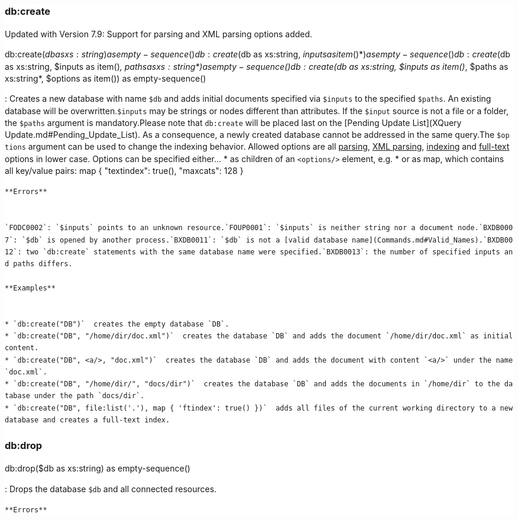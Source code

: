 
### db:create

Updated with Version 7.9: Support for parsing and XML parsing options added. 


db:create($db as xs:string) as empty-sequence()
db:create($db as xs:string, $inputs as item()*) as empty-sequence()
db:create($db as xs:string, $inputs as item()*, $paths as xs:string*) as empty-sequence()
db:create($db as xs:string, $inputs as item()*, $paths as xs:string*, $options as item()) as empty-sequence()

:   Creates a new database with name `$db` and adds initial documents specified via `$inputs` to the specified `$paths`. An existing database will be overwritten.`$inputs` may be strings or nodes different than attributes. If the `$input` source is not a file or a folder, the `$paths` argument is mandatory.Please note that `db:create` will be placed last on the [Pending Update List](XQuery Update.md#Pending_Update_List). As a consequence, a newly created database cannot be addressed in the same query.The `$options` argument can be used to change the indexing behavior. Allowed options are all [parsing](Options.md#OptionsParsing), [XML parsing](Options.md#XML_Parsing), [indexing](Options.md#Indexing) and [full-text](Options.md#OptionsFull-Text) options in lower case. Options can be specified either...  * as children of an `<options/>` element, e.g.     <options>
    <textindex value='true'/>
    <maxcats value='128'/>
    </options>
    * or as map, which contains all key/value pairs: 
    map { "textindex": true(), "maxcats": 128 }


    **Errors**


    `FODC0002`: `$inputs` points to an unknown resource.`FOUP0001`: `$inputs` is neither string nor a document node.`BXDB0007`: `$db` is opened by another process.`BXDB0011`: `$db` is not a [valid database name](Commands.md#Valid_Names).`BXDB0012`: two `db:create` statements with the same database name were specified.`BXDB0013`: the number of specified inputs and paths differs. 

    **Examples**


    * `db:create("DB")`  creates the empty database `DB`. 
    * `db:create("DB", "/home/dir/doc.xml")`  creates the database `DB` and adds the document `/home/dir/doc.xml` as initial content. 
    * `db:create("DB", <a/>, "doc.xml")`  creates the database `DB` and adds the document with content `<a/>` under the name `doc.xml`. 
    * `db:create("DB", "/home/dir/", "docs/dir")`  creates the database `DB` and adds the documents in `/home/dir` to the database under the path `docs/dir`. 
    * `db:create("DB", file:list('.'), map { 'ftindex': true() })`  adds all files of the current working directory to a new database and creates a full-text index. 


### db:drop

db:drop($db as xs:string) as empty-sequence()

:   Drops the database `$db` and all connected resources. 

    **Errors**
